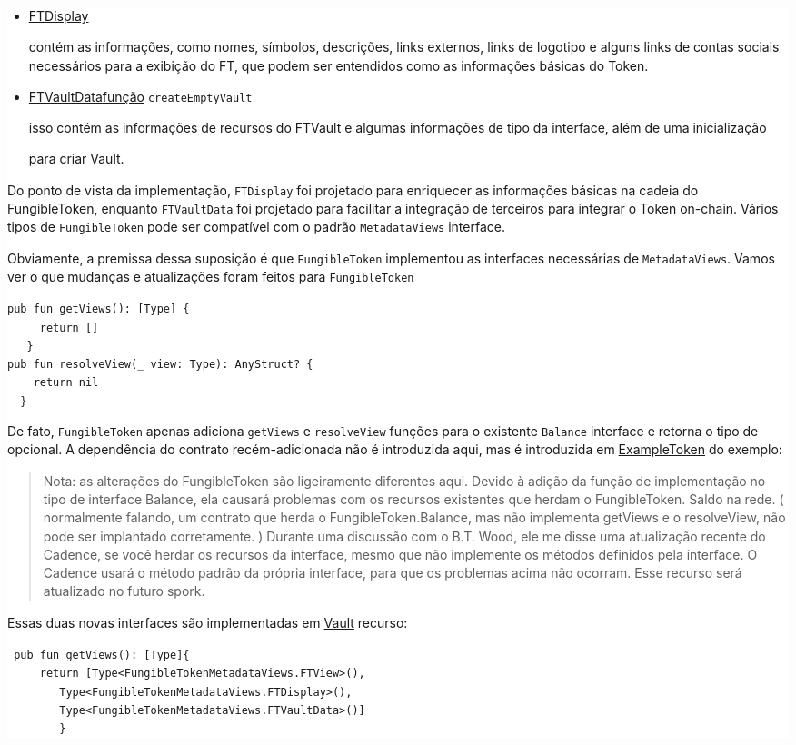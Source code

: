 *   [FTDisplay](https://github.com/onflow/flow-ft/blob/master/contracts/FungibleTokenMetadataViews.cdc#L50)

    contém as informações, como nomes, símbolos, descrições, links externos, links de logotipo e alguns links de contas sociais necessários para a exibição do FT, que podem ser entendidos como as informações básicas do Token.

*   [FTVaultData](https://github.com/onflow/flow-ft/blob/master/contracts/FungibleTokenMetadataViews.cdc#L112)[função](https://github.com/onflow/flow-ft/blob/master/contracts/FungibleTokenMetadataViews.cdc#LL140C17-L140C33) `createEmptyVault`

    isso contém as informações de recursos do FTVault e algumas informações de tipo da interface, além de uma inicialização

    para criar Vault.

Do ponto de vista da implementação, `FTDisplay` foi projetado para enriquecer as informações básicas na cadeia do FungibleToken, enquanto `FTVaultData` foi projetado para facilitar a integração de terceiros para integrar o Token on-chain. Vários tipos de `FungibleToken` pode ser compatível com o padrão `MetadataViews` interface.

Obviamente, a premissa dessa suposição é que `FungibleToken` implementou as interfaces necessárias de `MetadataViews`.
Vamos ver o que [mudanças e atualizações](https://github.com/onflow/flow-ft/blob/master/contracts/FungibleToken.cdc#LL136-L147C10) foram feitos para `FungibleToken`

```
pub fun getViews(): [Type] {
     return []
   }
pub fun resolveView(_ view: Type): AnyStruct? {
    return nil
  }
```

De fato, `FungibleToken` apenas adiciona `getViews` e `resolveView` funções para o existente `Balance` interface e retorna o tipo de opcional.
A dependência do contrato recém-adicionada não é introduzida aqui, mas é introduzida em [ExampleToken](https://github.com/onflow/flow-ft/blob/master/contracts/ExampleToken.cdc#L3) do exemplo:

> Nota: as alterações do FungibleToken são ligeiramente diferentes aqui. Devido à adição da função de implementação no tipo de interface Balance, ela causará problemas com os recursos existentes que herdam o FungibleToken. Saldo na rede. ( normalmente falando, um contrato que herda o FungibleToken.Balance, mas não implementa getViews e o resolveView, não pode ser implantado corretamente. )
> Durante uma discussão com o B.T. Wood, ele me disse uma atualização recente do Cadence, se você herdar os recursos da interface, mesmo que não implemente os métodos definidos pela interface. O Cadence usará o método padrão da própria interface, para que os problemas acima não ocorram. Esse recurso será atualizado no futuro spork.

Essas duas novas interfaces são implementadas em [Vault](https://github.com/onflow/flow-ft/blob/master/contracts/ExampleToken.cdc#L100) recurso:

```
 pub fun getViews(): [Type]{
     return [Type<FungibleTokenMetadataViews.FTView>(),
        Type<FungibleTokenMetadataViews.FTDisplay>(),
        Type<FungibleTokenMetadataViews.FTVaultData>()]
        }
```
